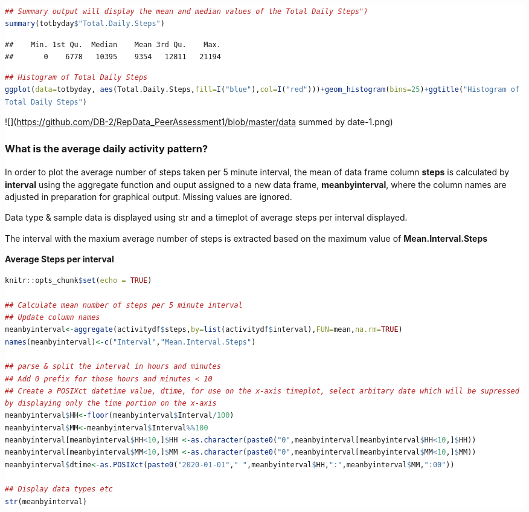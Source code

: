 ```r
## Summary output will display the mean and median values of the Total Daily Steps")
summary(totbyday$"Total.Daily.Steps")
```

```
##    Min. 1st Qu.  Median    Mean 3rd Qu.    Max. 
##       0    6778   10395    9354   12811   21194
```

```r
## Histogram of Total Daily Steps
ggplot(data=totbyday, aes(Total.Daily.Steps,fill=I("blue"),col=I("red")))+geom_histogram(bins=25)+ggtitle("Histogram of Total Daily Steps")
```

![](https://github.com/DB-2/RepData_PeerAssessment1/blob/master/data summed by date-1.png)


### What is the average daily activity pattern?
In order to plot the average number of steps taken per 5 minute interval, the mean of data frame column **steps** is calculated by **interval** using the aggregate function and ouput assigned to a new data frame, **meanbyinterval**, where the column names are adjusted in preparation for graphical output.
Missing values are ignored.

Data type & sample data is displayed using str and a timeplot of average steps per interval displayed.

The interval with the maxium average number of steps is extracted based on the maximum value of **Mean.Interval.Steps**

**Average Steps per interval**

```r
knitr::opts_chunk$set(echo = TRUE)

## Calculate mean number of steps per 5 minute interval 
## Update column names 
meanbyinterval<-aggregate(activitydf$steps,by=list(activitydf$interval),FUN=mean,na.rm=TRUE)
names(meanbyinterval)<-c("Interval","Mean.Interval.Steps")

## parse & split the interval in hours and minutes
## Add 0 prefix for those hours and minutes < 10
## Create a POSIXct datetime value, dtime, for use on the x-axis timeplot, select arbitary date which will be supressed by displaying only the time portion on the x-axis
meanbyinterval$HH<-floor(meanbyinterval$Interval/100)
meanbyinterval$MM<-meanbyinterval$Interval%%100
meanbyinterval[meanbyinterval$HH<10,]$HH <-as.character(paste0("0",meanbyinterval[meanbyinterval$HH<10,]$HH))
meanbyinterval[meanbyinterval$MM<10,]$MM <-as.character(paste0("0",meanbyinterval[meanbyinterval$MM<10,]$MM))
meanbyinterval$dtime<-as.POSIXct(paste0("2020-01-01"," ",meanbyinterval$HH,":",meanbyinterval$MM,":00"))

## Display data types etc
str(meanbyinterval)
```
